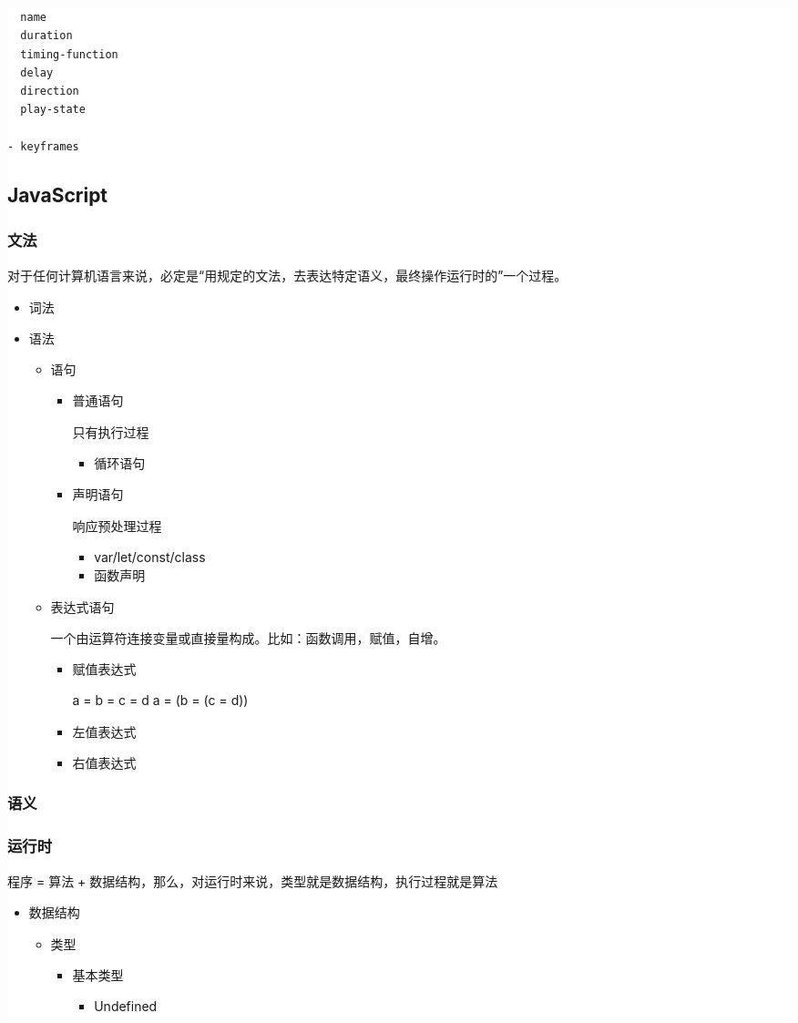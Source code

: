 	  name
	  duration
	  timing-function
	  delay
	  direction
	  play-state

	- keyframes

## JavaScript

### 文法

对于任何计算机语言来说，必定是“用规定的文法，去表达特定语义，最终操作运行时的”一个过程。

- 词法
- 语法

	- 语句

		- 普通语句

		  只有执行过程

			- 循环语句

		- 声明语句

		  响应预处理过程

			- var/let/const/class
			- 函数声明

	- 表达式语句

	  一个由运算符连接变量或直接量构成。比如：函数调用，赋值，自增。

		- 赋值表达式

		  a = b = c = d
		  a = (b = (c = d))

		- 左值表达式
		- 右值表达式

### 语义

### 运行时

程序 = 算法 + 数据结构，那么，对运行时来说，类型就是数据结构，执行过程就是算法

- 数据结构

	- 类型

		- 基本类型

			- Undefined
